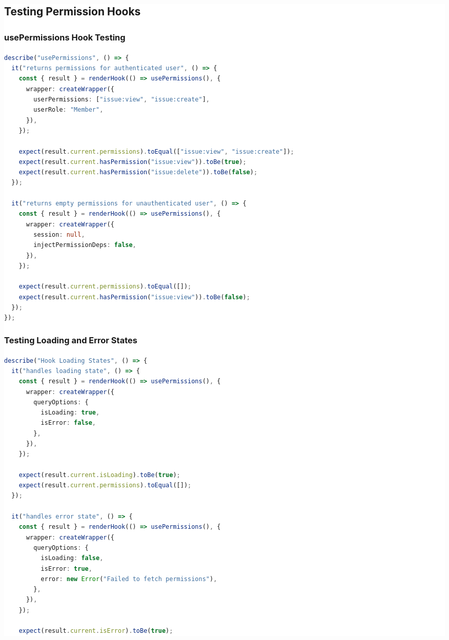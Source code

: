 
## Testing Permission Hooks

### usePermissions Hook Testing

```typescript
describe("usePermissions", () => {
  it("returns permissions for authenticated user", () => {
    const { result } = renderHook(() => usePermissions(), {
      wrapper: createWrapper({
        userPermissions: ["issue:view", "issue:create"],
        userRole: "Member",
      }),
    });

    expect(result.current.permissions).toEqual(["issue:view", "issue:create"]);
    expect(result.current.hasPermission("issue:view")).toBe(true);
    expect(result.current.hasPermission("issue:delete")).toBe(false);
  });

  it("returns empty permissions for unauthenticated user", () => {
    const { result } = renderHook(() => usePermissions(), {
      wrapper: createWrapper({
        session: null,
        injectPermissionDeps: false,
      }),
    });

    expect(result.current.permissions).toEqual([]);
    expect(result.current.hasPermission("issue:view")).toBe(false);
  });
});
```

### Testing Loading and Error States

```typescript
describe("Hook Loading States", () => {
  it("handles loading state", () => {
    const { result } = renderHook(() => usePermissions(), {
      wrapper: createWrapper({
        queryOptions: {
          isLoading: true,
          isError: false,
        },
      }),
    });

    expect(result.current.isLoading).toBe(true);
    expect(result.current.permissions).toEqual([]);
  });

  it("handles error state", () => {
    const { result } = renderHook(() => usePermissions(), {
      wrapper: createWrapper({
        queryOptions: {
          isLoading: false,
          isError: true,
          error: new Error("Failed to fetch permissions"),
        },
      }),
    });

    expect(result.current.isError).toBe(true);
```